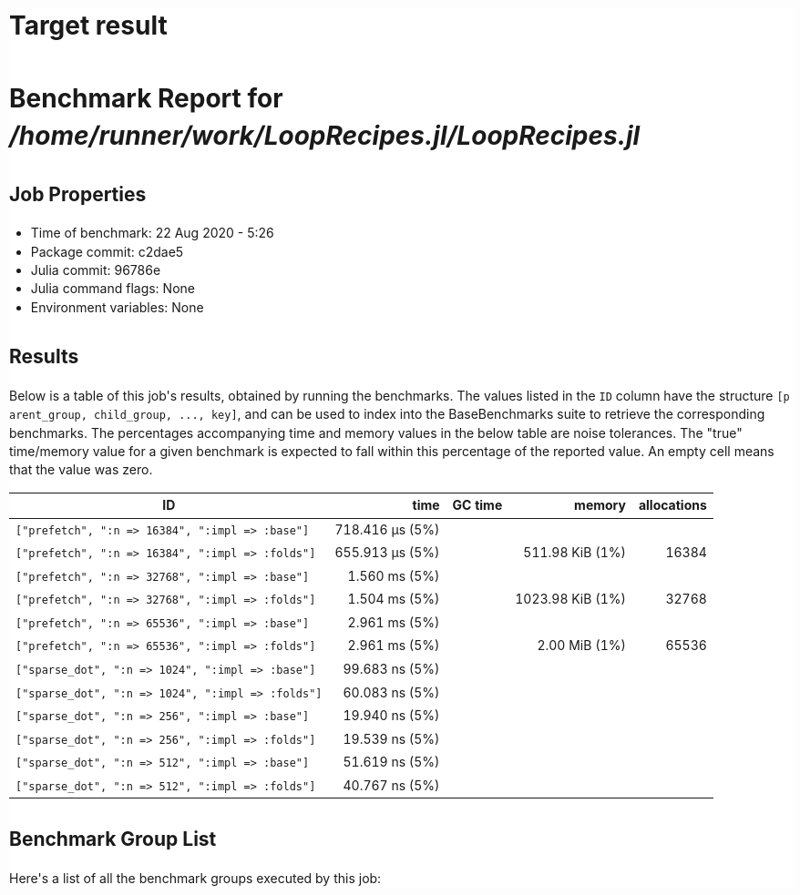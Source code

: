 # Target result
# Benchmark Report for */home/runner/work/LoopRecipes.jl/LoopRecipes.jl*

## Job Properties
* Time of benchmark: 22 Aug 2020 - 5:26
* Package commit: c2dae5
* Julia commit: 96786e
* Julia command flags: None
* Environment variables: None

## Results
Below is a table of this job's results, obtained by running the benchmarks.
The values listed in the `ID` column have the structure `[parent_group, child_group, ..., key]`, and can be used to
index into the BaseBenchmarks suite to retrieve the corresponding benchmarks.
The percentages accompanying time and memory values in the below table are noise tolerances. The "true"
time/memory value for a given benchmark is expected to fall within this percentage of the reported value.
An empty cell means that the value was zero.

| ID                                                | time            | GC time | memory           | allocations |
|---------------------------------------------------|----------------:|--------:|-----------------:|------------:|
| `["prefetch", ":n => 16384", ":impl => :base"]`   | 718.416 μs (5%) |         |                  |             |
| `["prefetch", ":n => 16384", ":impl => :folds"]`  | 655.913 μs (5%) |         |  511.98 KiB (1%) |       16384 |
| `["prefetch", ":n => 32768", ":impl => :base"]`   |   1.560 ms (5%) |         |                  |             |
| `["prefetch", ":n => 32768", ":impl => :folds"]`  |   1.504 ms (5%) |         | 1023.98 KiB (1%) |       32768 |
| `["prefetch", ":n => 65536", ":impl => :base"]`   |   2.961 ms (5%) |         |                  |             |
| `["prefetch", ":n => 65536", ":impl => :folds"]`  |   2.961 ms (5%) |         |    2.00 MiB (1%) |       65536 |
| `["sparse_dot", ":n => 1024", ":impl => :base"]`  |  99.683 ns (5%) |         |                  |             |
| `["sparse_dot", ":n => 1024", ":impl => :folds"]` |  60.083 ns (5%) |         |                  |             |
| `["sparse_dot", ":n => 256", ":impl => :base"]`   |  19.940 ns (5%) |         |                  |             |
| `["sparse_dot", ":n => 256", ":impl => :folds"]`  |  19.539 ns (5%) |         |                  |             |
| `["sparse_dot", ":n => 512", ":impl => :base"]`   |  51.619 ns (5%) |         |                  |             |
| `["sparse_dot", ":n => 512", ":impl => :folds"]`  |  40.767 ns (5%) |         |                  |             |

## Benchmark Group List
Here's a list of all the benchmark groups executed by this job:
